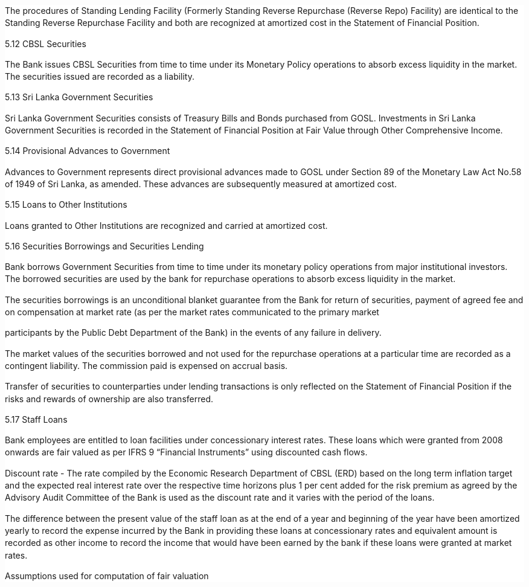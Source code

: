 The procedures of Standing Lending Facility (Formerly Standing Reverse Repurchase (Reverse Repo) Facility) are identical to the Standing Reverse Repurchase Facility and both are recognized at amortized cost in the Statement of Financial Position.

5.12 CBSL Securities

The Bank issues CBSL Securities from time to time under its Monetary Policy operations to absorb excess liquidity in the market. The securities issued are recorded as a liability.

5.13 Sri Lanka Government Securities

Sri Lanka Government Securities consists of Treasury Bills and Bonds purchased from GOSL. Investments in Sri Lanka Government Securities is recorded in the Statement of Financial Position at Fair Value through Other Comprehensive Income.

5.14 Provisional Advances to Government

Advances to Government represents direct provisional advances made to GOSL under Section 89 of the Monetary Law Act No.58 of 1949 of Sri Lanka, as amended. These advances are subsequently measured at amortized cost.

5.15 Loans to Other Institutions

Loans granted to Other Institutions are recognized and carried at amortized cost.

5.16 Securities Borrowings and Securities Lending

Bank borrows Government Securities from time to time under its monetary policy operations from major institutional investors. The borrowed securities are used by the bank for repurchase operations to absorb excess liquidity in the market.

The securities borrowings is an unconditional blanket guarantee from the Bank for return of securities, payment of agreed fee and on compensation at market rate (as per the market rates communicated to the primary market

participants by the Public Debt Department of the Bank) in the events of any failure in delivery.

The market values of the securities borrowed and not used for the repurchase operations at a particular time are recorded as a contingent liability. The commission paid is expensed on accrual basis.

Transfer of securities to counterparties under lending transactions is only reflected on the Statement of Financial Position if the risks and rewards of ownership are also transferred.

5.17 Staff Loans

Bank employees are entitled to loan facilities under concessionary interest rates. These loans which were granted from 2008 onwards are fair valued as per IFRS 9 “Financial Instruments” using discounted cash flows.

Discount rate - The rate compiled by the Economic Research Department of CBSL (ERD) based on the long term inflation target and the expected real interest rate over the respective time horizons plus 1 per cent added for the risk premium as agreed by the Advisory Audit Committee of the Bank is used as the discount rate and it varies with the period of the loans.

The difference between the present value of the staff loan as at the end of a year and beginning of the year have been amortized yearly to record the expense incurred by the Bank in providing these loans at concessionary rates and equivalent amount is recorded as other income to record the income that would have been earned by the bank if these loans were granted at market rates.

Assumptions used for computation of fair valuation
